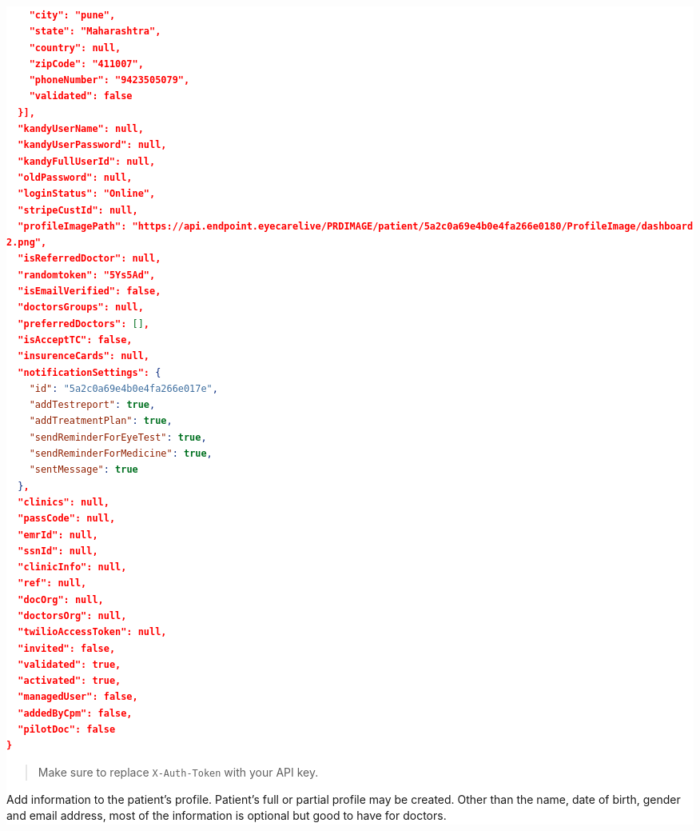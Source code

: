 ```json
    "city": "pune",
    "state": "Maharashtra",
    "country": null,
    "zipCode": "411007",
    "phoneNumber": "9423505079",
    "validated": false
  }],
  "kandyUserName": null,
  "kandyUserPassword": null,
  "kandyFullUserId": null,
  "oldPassword": null,
  "loginStatus": "Online",
  "stripeCustId": null,
  "profileImagePath": "https://api.endpoint.eyecarelive/PRDIMAGE/patient/5a2c0a69e4b0e4fa266e0180/ProfileImage/dashboard2.png",
  "isReferredDoctor": null,
  "randomtoken": "5Ys5Ad",
  "isEmailVerified": false,
  "doctorsGroups": null,
  "preferredDoctors": [],
  "isAcceptTC": false,
  "insurenceCards": null,
  "notificationSettings": {
    "id": "5a2c0a69e4b0e4fa266e017e",
    "addTestreport": true,
    "addTreatmentPlan": true,
    "sendReminderForEyeTest": true,
    "sendReminderForMedicine": true,
    "sentMessage": true
  },
  "clinics": null,
  "passCode": null,
  "emrId": null,
  "ssnId": null,
  "clinicInfo": null,
  "ref": null,
  "docOrg": null,
  "doctorsOrg": null,
  "twilioAccessToken": null,
  "invited": false,
  "validated": true,
  "activated": true,
  "managedUser": false,
  "addedByCpm": false,
  "pilotDoc": false
}
```

> Make sure to replace `X-Auth-Token` with your API key.

Add information to the patient’s profile. Patient’s full or partial profile may be created. Other than the name, date of birth, gender and email address, most of the information is optional but good to have for doctors.
